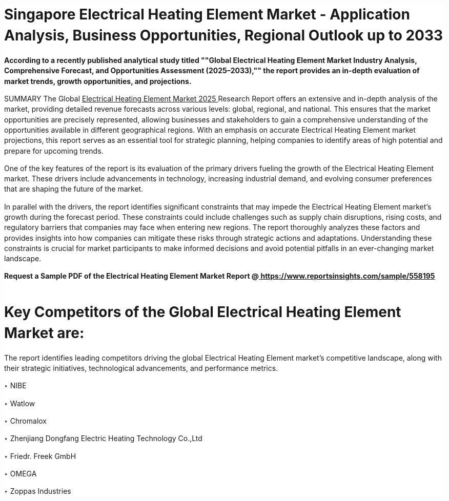 # Singapore Electrical Heating Element Market - Application Analysis, Business Opportunities, Regional Outlook up to 2033

<strong>According to a recently published analytical study titled ""Global Electrical Heating Element Market Industry Analysis, Comprehensive Forecast, and Opportunities Assessment (2025–2033),"" the report provides an in-depth evaluation of market trends, growth opportunities, and projections.</strong>

SUMMARY The Global <a href=https://www.reportsinsights.com/sample/558195>Electrical Heating Element Market 2025 </a> Research Report offers an extensive and in-depth analysis of the market, providing detailed revenue forecasts across various levels: global, regional, and national. This ensures that the market opportunities are precisely represented, allowing businesses and stakeholders to gain a comprehensive understanding of the opportunities available in different geographical regions. With an emphasis on accurate Electrical Heating Element market projections, this report serves as an essential tool for strategic planning, helping companies to identify areas of high potential and prepare for upcoming trends.

One of the key features of the report is its evaluation of the primary drivers fueling the growth of the Electrical Heating Element market. These drivers include advancements in technology, increasing industrial demand, and evolving consumer preferences that are shaping the future of the market. 

In parallel with the drivers, the report identifies significant constraints that may impede the Electrical Heating Element market’s growth during the forecast period. These constraints could include challenges such as supply chain disruptions, rising costs, and regulatory barriers that companies may face when entering new regions. The report thoroughly analyzes these factors and provides insights into how companies can mitigate these risks through strategic actions and adaptations. Understanding these constraints is crucial for market participants to make informed decisions and avoid potential pitfalls in an ever-changing market landscape.

<strong>Request a Sample PDF of the Electrical Heating Element Market Report </strong><strong>@<a href=https://www.reportsinsights.com/sample/558195> https://www.reportsinsights.com/sample/558195</a></strong></font>

# <strong>Key Competitors of the Global Electrical Heating Element Market are:</strong>

The report identifies leading competitors driving the global Electrical Heating Element market’s competitive landscape, along with their strategic initiatives, technological advancements, and performance metrics.

‣ NIBE

‣ Watlow

‣ Chromalox

‣ Zhenjiang Dongfang Electric Heating Technology Co.,Ltd

‣ Friedr. Freek GmbH

‣ OMEGA

‣ Zoppas Industries
